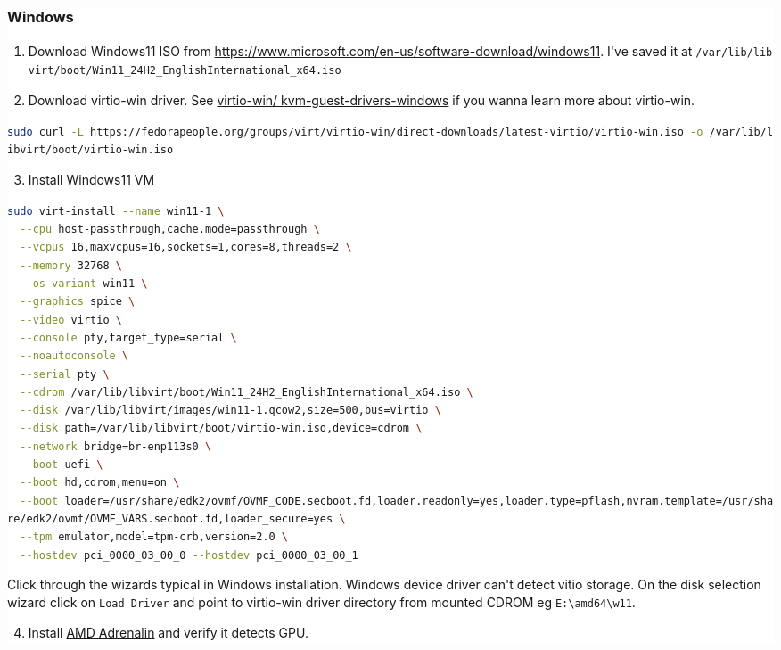 ### Windows
1. Download Windows11 ISO from https://www.microsoft.com/en-us/software-download/windows11. I've saved it at `/var/lib/libvirt/boot/Win11_24H2_EnglishInternational_x64.iso`

2. Download virtio-win driver. See [virtio-win/
kvm-guest-drivers-windows](https://github.com/virtio-win/kvm-guest-drivers-windows/wiki/Driver-installation) if you wanna learn more about virtio-win.

```sh
sudo curl -L https://fedorapeople.org/groups/virt/virtio-win/direct-downloads/latest-virtio/virtio-win.iso -o /var/lib/libvirt/boot/virtio-win.iso
```

3. Install Windows11 VM

```sh
sudo virt-install --name win11-1 \
  --cpu host-passthrough,cache.mode=passthrough \
  --vcpus 16,maxvcpus=16,sockets=1,cores=8,threads=2 \
  --memory 32768 \
  --os-variant win11 \
  --graphics spice \
  --video virtio \
  --console pty,target_type=serial \
  --noautoconsole \
  --serial pty \
  --cdrom /var/lib/libvirt/boot/Win11_24H2_EnglishInternational_x64.iso \
  --disk /var/lib/libvirt/images/win11-1.qcow2,size=500,bus=virtio \
  --disk path=/var/lib/libvirt/boot/virtio-win.iso,device=cdrom \
  --network bridge=br-enp113s0 \
  --boot uefi \
  --boot hd,cdrom,menu=on \
  --boot loader=/usr/share/edk2/ovmf/OVMF_CODE.secboot.fd,loader.readonly=yes,loader.type=pflash,nvram.template=/usr/share/edk2/ovmf/OVMF_VARS.secboot.fd,loader_secure=yes \
  --tpm emulator,model=tpm-crb,version=2.0 \
  --hostdev pci_0000_03_00_0 --hostdev pci_0000_03_00_1
```

Click through the wizards typical in Windows installation. Windows device driver can't detect vitio storage.
On the disk selection wizard click on `Load Driver` and point to virtio-win driver directory from mounted CDROM eg `E:\amd64\w11`. 

4. Install [AMD Adrenalin](https://www.amd.com/en/products/software/adrenalin.html) and verify it detects GPU.
